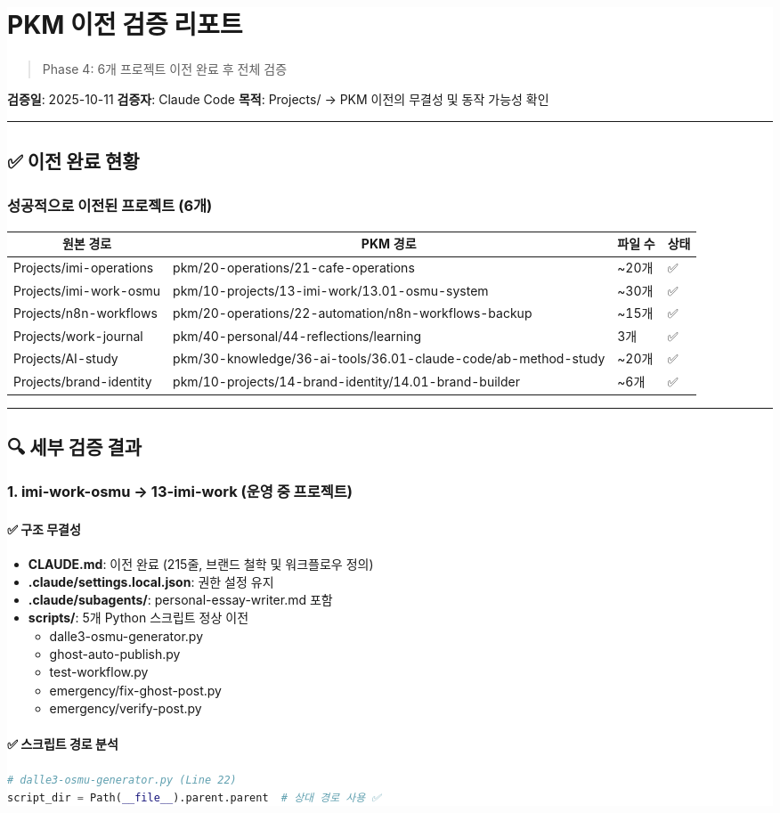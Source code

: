 # PKM 이전 검증 리포트

> Phase 4: 6개 프로젝트 이전 완료 후 전체 검증

**검증일**: 2025-10-11
**검증자**: Claude Code
**목적**: Projects/ → PKM 이전의 무결성 및 동작 가능성 확인

---

## ✅ 이전 완료 현황

### 성공적으로 이전된 프로젝트 (6개)

| 원본 경로 | PKM 경로 | 파일 수 | 상태 |
|----------|---------|---------|------|
| Projects/imi-operations | pkm/20-operations/21-cafe-operations | ~20개 | ✅ |
| Projects/imi-work-osmu | pkm/10-projects/13-imi-work/13.01-osmu-system | ~30개 | ✅ |
| Projects/n8n-workflows | pkm/20-operations/22-automation/n8n-workflows-backup | ~15개 | ✅ |
| Projects/work-journal | pkm/40-personal/44-reflections/learning | 3개 | ✅ |
| Projects/AI-study | pkm/30-knowledge/36-ai-tools/36.01-claude-code/ab-method-study | ~20개 | ✅ |
| Projects/brand-identity | pkm/10-projects/14-brand-identity/14.01-brand-builder | ~6개 | ✅ |

---

## 🔍 세부 검증 결과

### 1. imi-work-osmu → 13-imi-work (운영 중 프로젝트)

#### ✅ 구조 무결성
- **CLAUDE.md**: 이전 완료 (215줄, 브랜드 철학 및 워크플로우 정의)
- **.claude/settings.local.json**: 권한 설정 유지
- **.claude/subagents/**: personal-essay-writer.md 포함
- **scripts/**: 5개 Python 스크립트 정상 이전
  - dalle3-osmu-generator.py
  - ghost-auto-publish.py
  - test-workflow.py
  - emergency/fix-ghost-post.py
  - emergency/verify-post.py

#### ✅ 스크립트 경로 분석
```python
# dalle3-osmu-generator.py (Line 22)
script_dir = Path(__file__).parent.parent  # 상대 경로 사용 ✅
```
